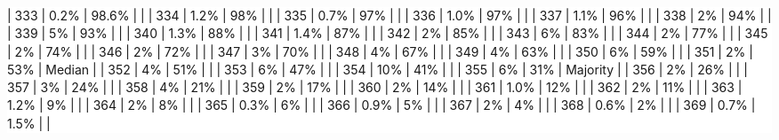 | 333 | 0.2% | 98.6% |  |
| 334 | 1.2% | 98% |  |
| 335 | 0.7% | 97% |  |
| 336 | 1.0% | 97% |  |
| 337 | 1.1% | 96% |  |
| 338 | 2% | 94% |  |
| 339 | 5% | 93% |  |
| 340 | 1.3% | 88% |  |
| 341 | 1.4% | 87% |  |
| 342 | 2% | 85% |  |
| 343 | 6% | 83% |  |
| 344 | 2% | 77% |  |
| 345 | 2% | 74% |  |
| 346 | 2% | 72% |  |
| 347 | 3% | 70% |  |
| 348 | 4% | 67% |  |
| 349 | 4% | 63% |  |
| 350 | 6% | 59% |  |
| 351 | 2% | 53% | Median |
| 352 | 4% | 51% |  |
| 353 | 6% | 47% |  |
| 354 | 10% | 41% |  |
| 355 | 6% | 31% | Majority |
| 356 | 2% | 26% |  |
| 357 | 3% | 24% |  |
| 358 | 4% | 21% |  |
| 359 | 2% | 17% |  |
| 360 | 2% | 14% |  |
| 361 | 1.0% | 12% |  |
| 362 | 2% | 11% |  |
| 363 | 1.2% | 9% |  |
| 364 | 2% | 8% |  |
| 365 | 0.3% | 6% |  |
| 366 | 0.9% | 5% |  |
| 367 | 2% | 4% |  |
| 368 | 0.6% | 2% |  |
| 369 | 0.7% | 1.5% |  |